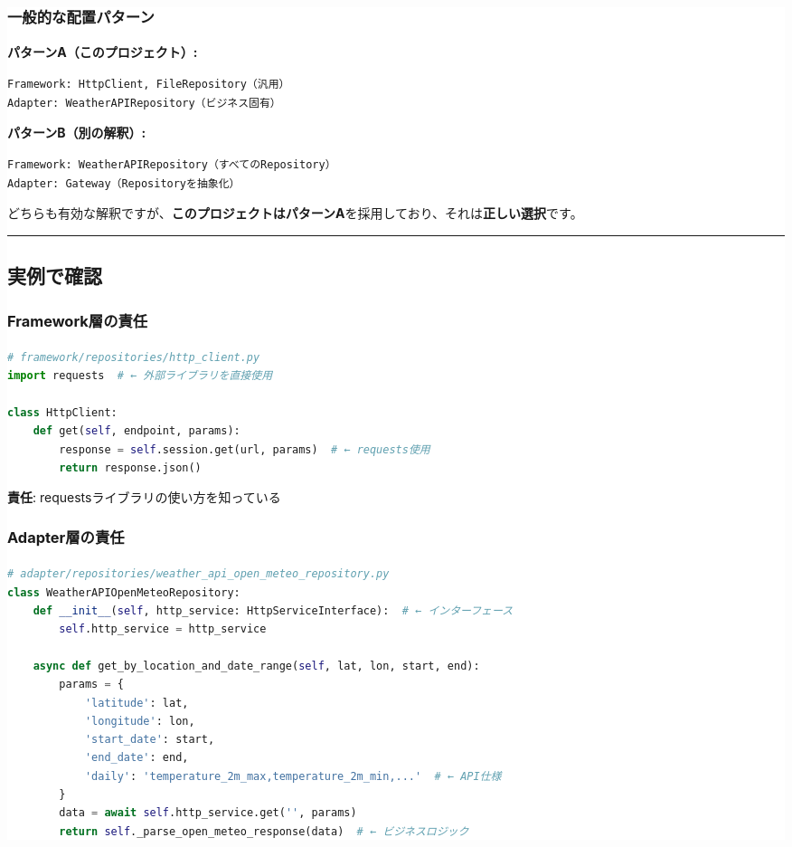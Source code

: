 ### 一般的な配置パターン

**パターンA（このプロジェクト）:**
```
Framework: HttpClient, FileRepository（汎用）
Adapter: WeatherAPIRepository（ビジネス固有）
```

**パターンB（別の解釈）:**
```
Framework: WeatherAPIRepository（すべてのRepository）
Adapter: Gateway（Repositoryを抽象化）
```

どちらも有効な解釈ですが、**このプロジェクトはパターンA**を採用しており、それは**正しい選択**です。

---

## 実例で確認

### Framework層の責任

```python
# framework/repositories/http_client.py
import requests  # ← 外部ライブラリを直接使用

class HttpClient:
    def get(self, endpoint, params):
        response = self.session.get(url, params)  # ← requests使用
        return response.json()
```

**責任**: requestsライブラリの使い方を知っている

### Adapter層の責任

```python
# adapter/repositories/weather_api_open_meteo_repository.py
class WeatherAPIOpenMeteoRepository:
    def __init__(self, http_service: HttpServiceInterface):  # ← インターフェース
        self.http_service = http_service
    
    async def get_by_location_and_date_range(self, lat, lon, start, end):
        params = {
            'latitude': lat,
            'longitude': lon,
            'start_date': start,
            'end_date': end,
            'daily': 'temperature_2m_max,temperature_2m_min,...'  # ← API仕様
        }
        data = await self.http_service.get('', params)
        return self._parse_open_meteo_response(data)  # ← ビジネスロジック
```
